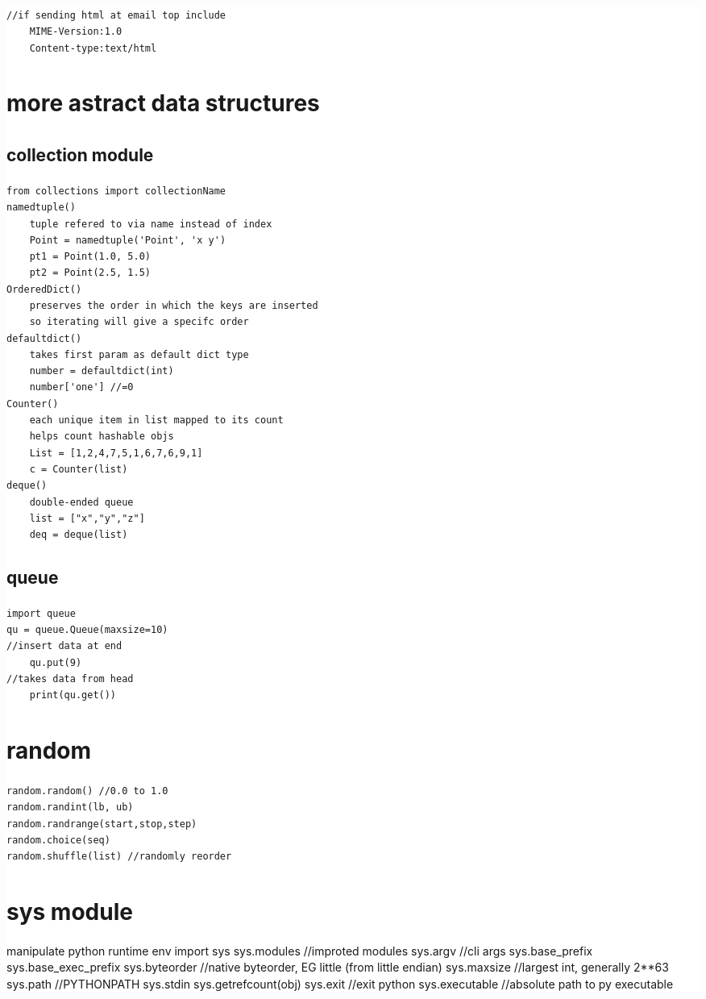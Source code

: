     //if sending html at email top include
        MIME-Version:1.0 
        Content-type:text/html 

# more astract data structures
## collection module
    from collections import collectionName
    namedtuple()
        tuple refered to via name instead of index
        Point = namedtuple('Point', 'x y')
        pt1 = Point(1.0, 5.0)
        pt2 = Point(2.5, 1.5)
    OrderedDict()
        preserves the order in which the keys are inserted
        so iterating will give a specifc order
    defaultdict()
        takes first param as default dict type
        number = defaultdict(int)    
        number['one'] //=0
    Counter()
        each unique item in list mapped to its count
        helps count hashable objs
        List = [1,2,4,7,5,1,6,7,6,9,1]    
        c = Counter(list)    
    deque()
        double-ended queue
        list = ["x","y","z"]  
        deq = deque(list)
## queue
    import queue
    qu = queue.Queue(maxsize=10)
    //insert data at end
        qu.put(9)
    //takes data from head
        print(qu.get())


# random
    random.random() //0.0 to 1.0
    random.randint(lb, ub)
    random.randrange(start,stop,step)
    random.choice(seq)
    random.shuffle(list) //randomly reorder

# sys module
manipulate python runtime env
    import sys
    sys.modules //improted modules
    sys.argv //cli args
    sys.base_prefix
    sys.base_exec_prefix
    sys.byteorder //native byteorder, EG little (from little endian)
    sys.maxsize //largest int, generally 2**63
    sys.path //PYTHONPATH
    sys.stdin
    sys.getrefcount(obj)
    sys.exit //exit python
    sys.executable //absolute path to py executable